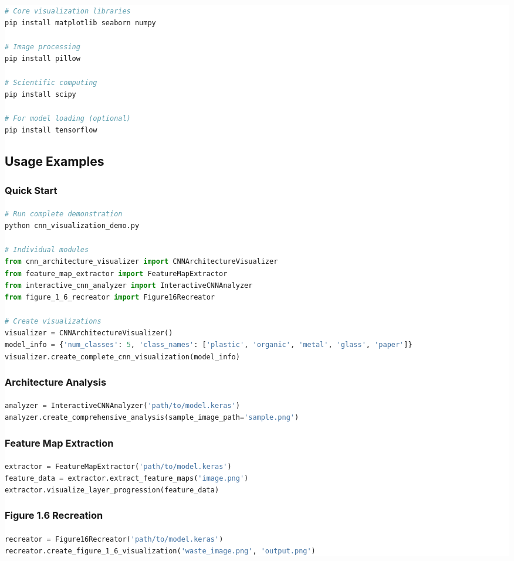 ```bash
# Core visualization libraries
pip install matplotlib seaborn numpy

# Image processing
pip install pillow

# Scientific computing
pip install scipy

# For model loading (optional)
pip install tensorflow
```

## Usage Examples

### Quick Start
```python
# Run complete demonstration
python cnn_visualization_demo.py

# Individual modules
from cnn_architecture_visualizer import CNNArchitectureVisualizer
from feature_map_extractor import FeatureMapExtractor
from interactive_cnn_analyzer import InteractiveCNNAnalyzer
from figure_1_6_recreator import Figure16Recreator

# Create visualizations
visualizer = CNNArchitectureVisualizer()
model_info = {'num_classes': 5, 'class_names': ['plastic', 'organic', 'metal', 'glass', 'paper']}
visualizer.create_complete_cnn_visualization(model_info)
```

### Architecture Analysis
```python
analyzer = InteractiveCNNAnalyzer('path/to/model.keras')
analyzer.create_comprehensive_analysis(sample_image_path='sample.png')
```

### Feature Map Extraction
```python
extractor = FeatureMapExtractor('path/to/model.keras')
feature_data = extractor.extract_feature_maps('image.png')
extractor.visualize_layer_progression(feature_data)
```

### Figure 1.6 Recreation
```python
recreator = Figure16Recreator('path/to/model.keras')
recreator.create_figure_1_6_visualization('waste_image.png', 'output.png')
```
